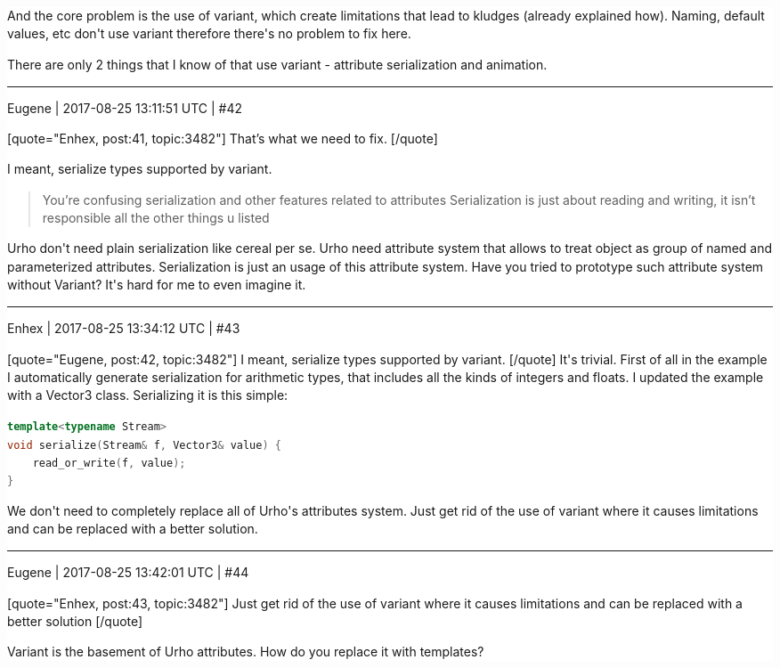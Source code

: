 And the core problem is the use of variant, which create limitations that lead to kludges (already explained how).
Naming, default values, etc don't use variant therefore there's no problem to fix here.

There are only 2 things that I know of that use variant - attribute serialization and animation.

-------------------------

Eugene | 2017-08-25 13:11:51 UTC | #42

[quote="Enhex, post:41, topic:3482"]
That’s what we need to fix.
[/quote]

I meant, serialize types supported by variant.

> You’re confusing serialization and other features related to attributes
> Serialization is just about reading and writing, it isn’t responsible all the other things u listed

Urho don't need plain serialization like cereal per se.
Urho need attribute system that allows to treat object as group of named and parameterized attributes.
Serialization is just an usage of this attribute system.
Have you tried to prototype such attribute system without Variant? It's hard for me to even imagine it.

-------------------------

Enhex | 2017-08-25 13:34:12 UTC | #43

[quote="Eugene, post:42, topic:3482"]
I meant, serialize types supported by variant.
[/quote]
It's trivial.
First of all in the example I automatically generate serialization for arithmetic types, that includes all the kinds of integers and floats.
I updated the example with a Vector3 class. Serializing it is this simple:
```C++
template<typename Stream>
void serialize(Stream& f, Vector3& value) {
	read_or_write(f, value);
}
```

We don't need to completely replace all of Urho's attributes system. Just get rid of the use of variant where it causes limitations and can be replaced with a better solution.

-------------------------

Eugene | 2017-08-25 13:42:01 UTC | #44

[quote="Enhex, post:43, topic:3482"]
Just get rid of the use of variant where it causes limitations and can be replaced with a better solution
[/quote]

Variant is the basement of Urho attributes. How do you replace it with templates?
